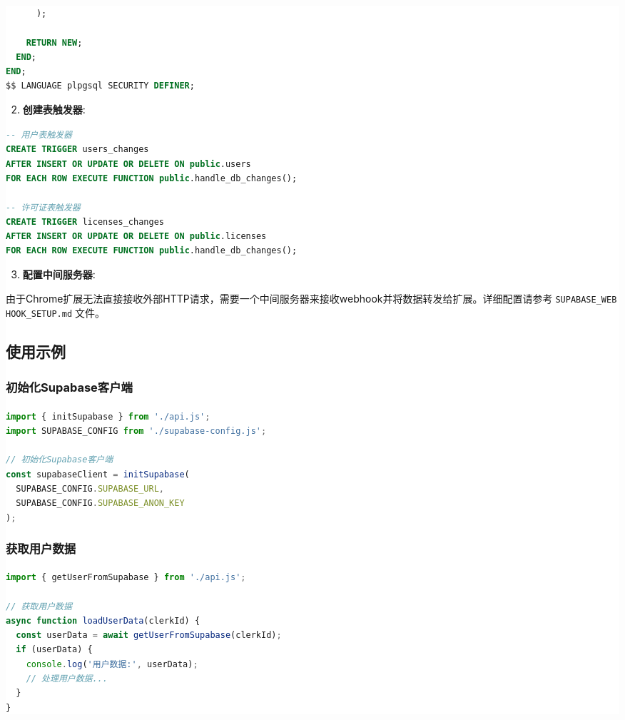```sql
      );

    RETURN NEW;
  END;
END;
$$ LANGUAGE plpgsql SECURITY DEFINER;
```

2. **创建表触发器**:

```sql
-- 用户表触发器
CREATE TRIGGER users_changes
AFTER INSERT OR UPDATE OR DELETE ON public.users
FOR EACH ROW EXECUTE FUNCTION public.handle_db_changes();

-- 许可证表触发器
CREATE TRIGGER licenses_changes
AFTER INSERT OR UPDATE OR DELETE ON public.licenses
FOR EACH ROW EXECUTE FUNCTION public.handle_db_changes();
```

3. **配置中间服务器**:

由于Chrome扩展无法直接接收外部HTTP请求，需要一个中间服务器来接收webhook并将数据转发给扩展。详细配置请参考 `SUPABASE_WEBHOOK_SETUP.md` 文件。

## 使用示例

### 初始化Supabase客户端

```js
import { initSupabase } from './api.js';
import SUPABASE_CONFIG from './supabase-config.js';

// 初始化Supabase客户端
const supabaseClient = initSupabase(
  SUPABASE_CONFIG.SUPABASE_URL,
  SUPABASE_CONFIG.SUPABASE_ANON_KEY
);
```

### 获取用户数据

```js
import { getUserFromSupabase } from './api.js';

// 获取用户数据
async function loadUserData(clerkId) {
  const userData = await getUserFromSupabase(clerkId);
  if (userData) {
    console.log('用户数据:', userData);
    // 处理用户数据...
  }
}
```
